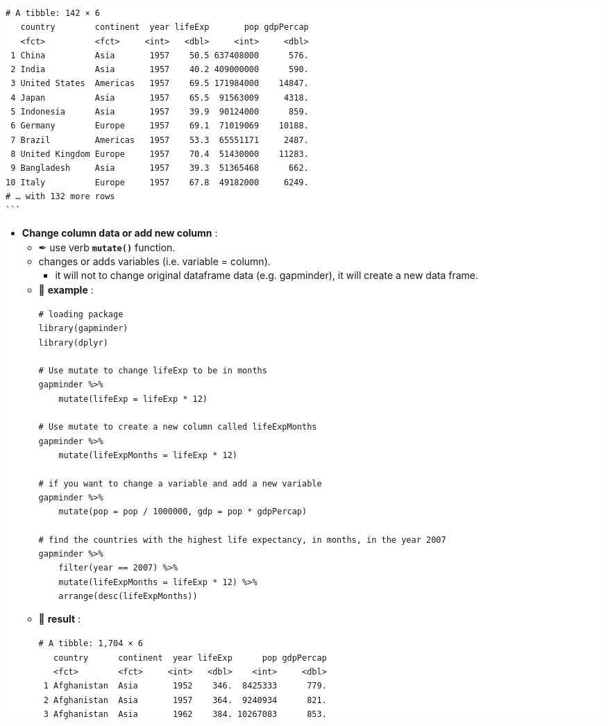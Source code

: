     # A tibble: 142 × 6
       country        continent  year lifeExp       pop gdpPercap
       <fct>          <fct>     <int>   <dbl>     <int>     <dbl>
     1 China          Asia       1957    50.5 637408000      576.
     2 India          Asia       1957    40.2 409000000      590.
     3 United States  Americas   1957    69.5 171984000    14847.
     4 Japan          Asia       1957    65.5  91563009     4318.
     5 Indonesia      Asia       1957    39.9  90124000      859.
     6 Germany        Europe     1957    69.1  71019069    10188.
     7 Brazil         Americas   1957    53.3  65551171     2487.
     8 United Kingdom Europe     1957    70.4  51430000    11283.
     9 Bangladesh     Asia       1957    39.3  51365468      662.
    10 Italy          Europe     1957    67.8  49182000     6249.
    # … with 132 more rows
    ```
    
* __Change column data or add new column__ :
  * ✒ use verb **`mutate()`** function.
  * changes or adds variables (i.e. variable = column).
    * it will not to change original dataframe data (e.g. gapminder), it will create a new data frame.
  * 📝 **example** :
    ```
    # loading package
    library(gapminder)
    library(dplyr)
    
    # Use mutate to change lifeExp to be in months
    gapminder %>%
        mutate(lifeExp = lifeExp * 12)
        
    # Use mutate to create a new column called lifeExpMonths
    gapminder %>%
        mutate(lifeExpMonths = lifeExp * 12)
        
    # if you want to change a variable and add a new variable
    gapminder %>%
        mutate(pop = pop / 1000000, gdp = pop * gdpPercap)
        
    # find the countries with the highest life expectancy, in months, in the year 2007
    gapminder %>%
        filter(year == 2007) %>%
        mutate(lifeExpMonths = lifeExp * 12) %>%
        arrange(desc(lifeExpMonths))
    ```
  * 🔎 **result** :
    ```
    # A tibble: 1,704 × 6
       country      continent  year lifeExp      pop gdpPercap
       <fct>        <fct>     <int>   <dbl>    <int>     <dbl>
     1 Afghanistan  Asia       1952    346.  8425333      779.
     2 Afghanistan  Asia       1957    364.  9240934      821.
     3 Afghanistan  Asia       1962    384. 10267083      853.